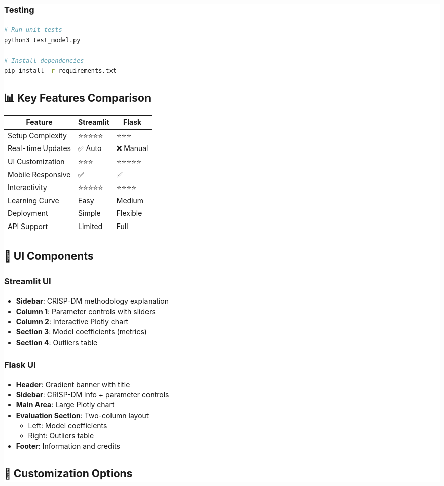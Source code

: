 ### Testing

```bash
# Run unit tests
python3 test_model.py

# Install dependencies
pip install -r requirements.txt
```

## 📊 Key Features Comparison

| Feature           | Streamlit  | Flask      |
| ----------------- | ---------- | ---------- |
| Setup Complexity  | ⭐⭐⭐⭐⭐ | ⭐⭐⭐     |
| Real-time Updates | ✅ Auto    | ❌ Manual  |
| UI Customization  | ⭐⭐⭐     | ⭐⭐⭐⭐⭐ |
| Mobile Responsive | ✅         | ✅         |
| Interactivity     | ⭐⭐⭐⭐⭐ | ⭐⭐⭐⭐   |
| Learning Curve    | Easy       | Medium     |
| Deployment        | Simple     | Flexible   |
| API Support       | Limited    | Full       |

## 🎨 UI Components

### Streamlit UI

-   **Sidebar**: CRISP-DM methodology explanation
-   **Column 1**: Parameter controls with sliders
-   **Column 2**: Interactive Plotly chart
-   **Section 3**: Model coefficients (metrics)
-   **Section 4**: Outliers table

### Flask UI

-   **Header**: Gradient banner with title
-   **Sidebar**: CRISP-DM info + parameter controls
-   **Main Area**: Large Plotly chart
-   **Evaluation Section**: Two-column layout
    -   Left: Model coefficients
    -   Right: Outliers table
-   **Footer**: Information and credits

## 🔧 Customization Options
